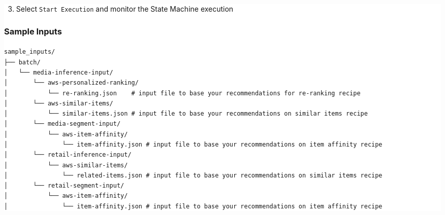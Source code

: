 3. Select `Start Execution` and monitor the State Machine execution

### Sample Inputs 

```
sample_inputs/
├── batch/
│   └── media-inference-input/
│       └── aws-personalized-ranking/
│           └── re-ranking.json    # input file to base your recommendations for re-ranking recipe
│       └── aws-similar-items/
│           └── similar-items.json # input file to base your recommendations on similar items recipe
│       └── media-segment-input/
│           └── aws-item-affinity/
│               └── item-affinity.json # input file to base your recommendations on item affinity recipe
│       └── retail-inference-input/
│           └── aws-similar-items/
│               └── related-items.json # input file to base your recommendations on similar items recipe
│       └── retail-segment-input/
│           └── aws-item-affinity/
│               └── item-affinity.json # input file to base your recommendations on item affinity recipe

```





